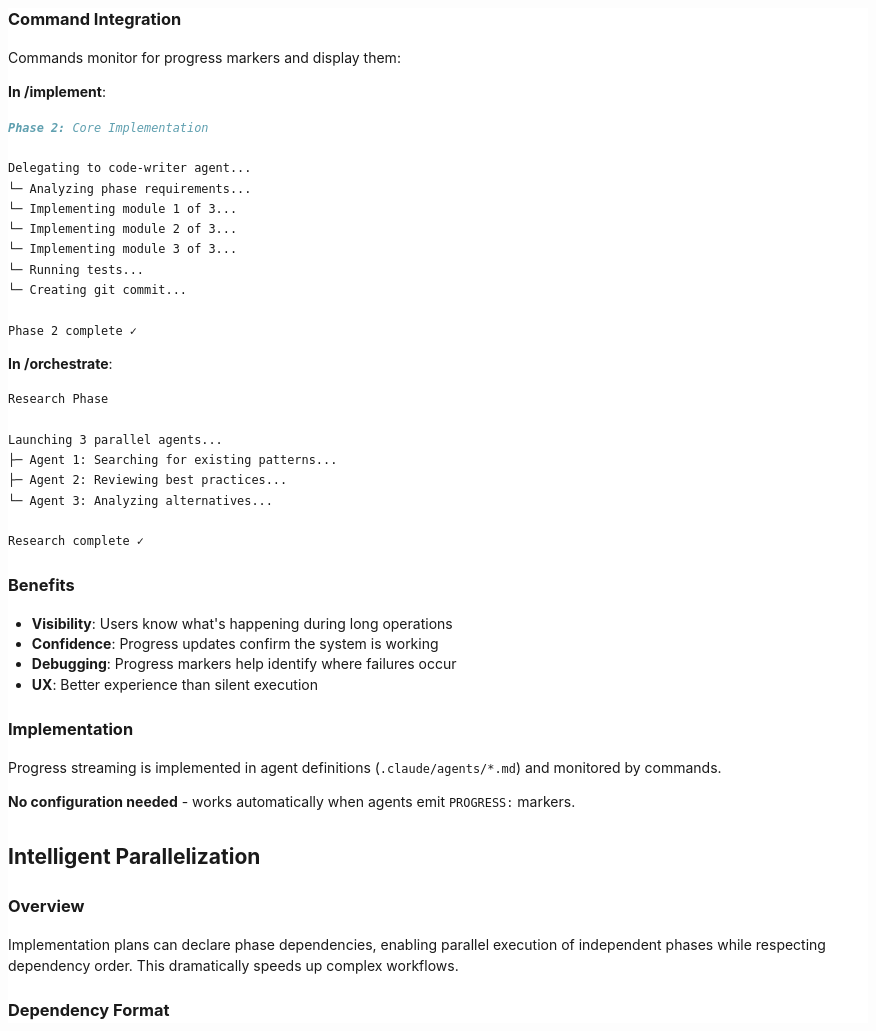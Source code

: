 ### Command Integration

Commands monitor for progress markers and display them:

**In /implement**:
```markdown
Phase 2: Core Implementation

Delegating to code-writer agent...
└─ Analyzing phase requirements...
└─ Implementing module 1 of 3...
└─ Implementing module 2 of 3...
└─ Implementing module 3 of 3...
└─ Running tests...
└─ Creating git commit...

Phase 2 complete ✓
```

**In /orchestrate**:
```markdown
Research Phase

Launching 3 parallel agents...
├─ Agent 1: Searching for existing patterns...
├─ Agent 2: Reviewing best practices...
└─ Agent 3: Analyzing alternatives...

Research complete ✓
```

### Benefits

- **Visibility**: Users know what's happening during long operations
- **Confidence**: Progress updates confirm the system is working
- **Debugging**: Progress markers help identify where failures occur
- **UX**: Better experience than silent execution

### Implementation

Progress streaming is implemented in agent definitions (`.claude/agents/*.md`) and monitored by commands.

**No configuration needed** - works automatically when agents emit `PROGRESS:` markers.

## Intelligent Parallelization

### Overview

Implementation plans can declare phase dependencies, enabling parallel execution of independent phases while respecting dependency order. This dramatically speeds up complex workflows.

### Dependency Format
